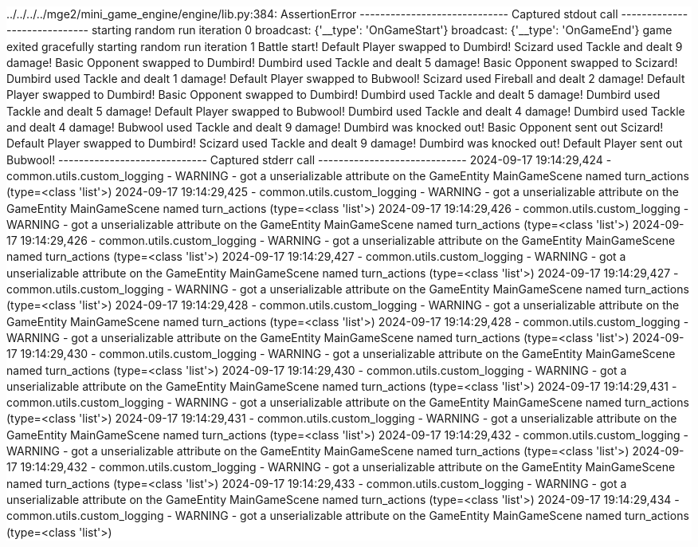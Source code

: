 ../../../../mge2/mini_game_engine/engine/lib.py:384: AssertionError
----------------------------- Captured stdout call -----------------------------
starting random run iteration 0
broadcast: {'__type': 'OnGameStart'}
broadcast: {'__type': 'OnGameEnd'}
game exited gracefully
starting random run iteration 1
Battle start!
Default Player swapped to Dumbird!
Scizard used Tackle and dealt 9 damage!
Basic Opponent swapped to Dumbird!
Dumbird used Tackle and dealt 5 damage!
Basic Opponent swapped to Scizard!
Dumbird used Tackle and dealt 1 damage!
Default Player swapped to Bubwool!
Scizard used Fireball and dealt 2 damage!
Default Player swapped to Dumbird!
Basic Opponent swapped to Dumbird!
Dumbird used Tackle and dealt 5 damage!
Dumbird used Tackle and dealt 5 damage!
Default Player swapped to Bubwool!
Dumbird used Tackle and dealt 4 damage!
Dumbird used Tackle and dealt 4 damage!
Bubwool used Tackle and dealt 9 damage!
Dumbird was knocked out!
Basic Opponent sent out Scizard!
Default Player swapped to Dumbird!
Scizard used Tackle and dealt 9 damage!
Dumbird was knocked out!
Default Player sent out Bubwool!
----------------------------- Captured stderr call -----------------------------
2024-09-17 19:14:29,424 - common.utils.custom_logging - WARNING      - got a unserializable attribute on the GameEntity MainGameScene named turn_actions (type=<class 'list'>)
2024-09-17 19:14:29,425 - common.utils.custom_logging - WARNING      - got a unserializable attribute on the GameEntity MainGameScene named turn_actions (type=<class 'list'>)
2024-09-17 19:14:29,426 - common.utils.custom_logging - WARNING      - got a unserializable attribute on the GameEntity MainGameScene named turn_actions (type=<class 'list'>)
2024-09-17 19:14:29,426 - common.utils.custom_logging - WARNING      - got a unserializable attribute on the GameEntity MainGameScene named turn_actions (type=<class 'list'>)
2024-09-17 19:14:29,427 - common.utils.custom_logging - WARNING      - got a unserializable attribute on the GameEntity MainGameScene named turn_actions (type=<class 'list'>)
2024-09-17 19:14:29,427 - common.utils.custom_logging - WARNING      - got a unserializable attribute on the GameEntity MainGameScene named turn_actions (type=<class 'list'>)
2024-09-17 19:14:29,428 - common.utils.custom_logging - WARNING      - got a unserializable attribute on the GameEntity MainGameScene named turn_actions (type=<class 'list'>)
2024-09-17 19:14:29,428 - common.utils.custom_logging - WARNING      - got a unserializable attribute on the GameEntity MainGameScene named turn_actions (type=<class 'list'>)
2024-09-17 19:14:29,430 - common.utils.custom_logging - WARNING      - got a unserializable attribute on the GameEntity MainGameScene named turn_actions (type=<class 'list'>)
2024-09-17 19:14:29,430 - common.utils.custom_logging - WARNING      - got a unserializable attribute on the GameEntity MainGameScene named turn_actions (type=<class 'list'>)
2024-09-17 19:14:29,431 - common.utils.custom_logging - WARNING      - got a unserializable attribute on the GameEntity MainGameScene named turn_actions (type=<class 'list'>)
2024-09-17 19:14:29,431 - common.utils.custom_logging - WARNING      - got a unserializable attribute on the GameEntity MainGameScene named turn_actions (type=<class 'list'>)
2024-09-17 19:14:29,432 - common.utils.custom_logging - WARNING      - got a unserializable attribute on the GameEntity MainGameScene named turn_actions (type=<class 'list'>)
2024-09-17 19:14:29,432 - common.utils.custom_logging - WARNING      - got a unserializable attribute on the GameEntity MainGameScene named turn_actions (type=<class 'list'>)
2024-09-17 19:14:29,433 - common.utils.custom_logging - WARNING      - got a unserializable attribute on the GameEntity MainGameScene named turn_actions (type=<class 'list'>)
2024-09-17 19:14:29,434 - common.utils.custom_logging - WARNING      - got a unserializable attribute on the GameEntity MainGameScene named turn_actions (type=<class 'list'>)